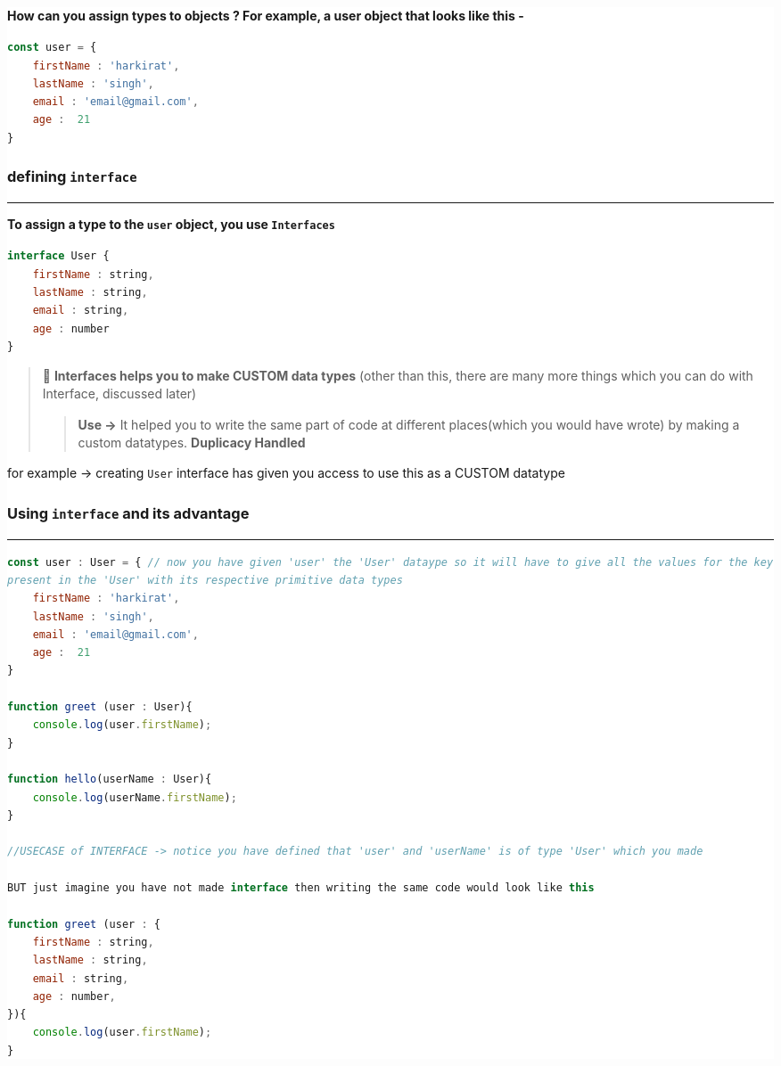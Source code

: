 **How can you assign types to objects ? For example, a user object that looks like this -**

```javascript
const user = {
    firstName : 'harkirat',
    lastName : 'singh',
    email : 'email@gmail.com',
    age :  21
}
```
### **defining `interface`**
----------


__To assign a type to the `user` object, you use `Interfaces`__

```javascript
interface User {
    firstName : string,
    lastName : string,
    email : string,
    age : number
}
```

> :pushpin: **Interfaces helps you to make CUSTOM data types** (other than this, there are many more things which you can do with Interface, discussed later)
>
> > **Use ->** It helped you to write the same part of code at different places(which you would have wrote) by making a custom datatypes. **Duplicacy Handled**

for example -> creating `User` interface has given you access to use this as a CUSTOM datatype 

### **Using `interface` and its advantage**
----------


```javascript
const user : User = { // now you have given 'user' the 'User' dataype so it will have to give all the values for the key present in the 'User' with its respective primitive data types
    firstName : 'harkirat',
    lastName : 'singh',
    email : 'email@gmail.com',
    age :  21
}

function greet (user : User){
    console.log(user.firstName);
}

function hello(userName : User){
    console.log(userName.firstName);
}

//USECASE of INTERFACE -> notice you have defined that 'user' and 'userName' is of type 'User' which you made

BUT just imagine you have not made interface then writing the same code would look like this 

function greet (user : { 
    firstName : string,
    lastName : string,
    email : string,
    age : number,
}){
    console.log(user.firstName);
}
```